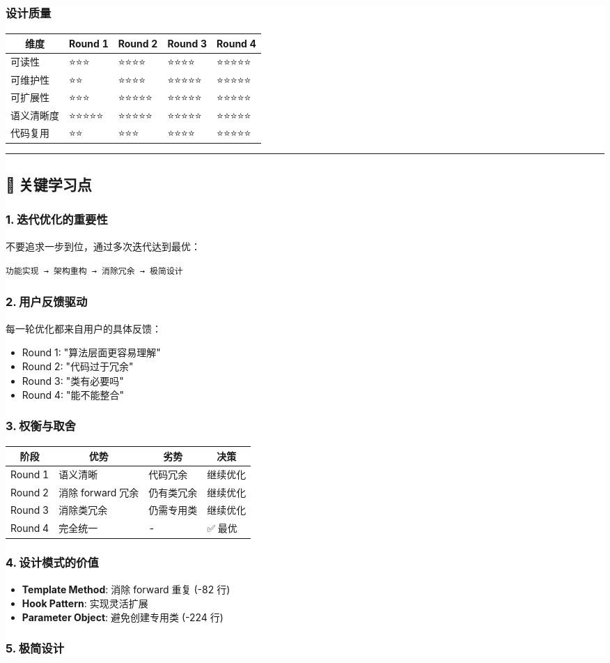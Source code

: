### 设计质量

| 维度 | Round 1 | Round 2 | Round 3 | Round 4 |
|------|---------|---------|---------|---------|
| 可读性 | ⭐⭐⭐ | ⭐⭐⭐⭐ | ⭐⭐⭐⭐ | ⭐⭐⭐⭐⭐ |
| 可维护性 | ⭐⭐ | ⭐⭐⭐⭐ | ⭐⭐⭐⭐⭐ | ⭐⭐⭐⭐⭐ |
| 可扩展性 | ⭐⭐⭐ | ⭐⭐⭐⭐⭐ | ⭐⭐⭐⭐⭐ | ⭐⭐⭐⭐⭐ |
| 语义清晰度 | ⭐⭐⭐⭐⭐ | ⭐⭐⭐⭐⭐ | ⭐⭐⭐⭐⭐ | ⭐⭐⭐⭐⭐ |
| 代码复用 | ⭐⭐ | ⭐⭐⭐ | ⭐⭐⭐⭐ | ⭐⭐⭐⭐⭐ |

---

## 🎯 关键学习点

### 1. 迭代优化的重要性

不要追求一步到位，通过多次迭代达到最优：
```
功能实现 → 架构重构 → 消除冗余 → 极简设计
```

### 2. 用户反馈驱动

每一轮优化都来自用户的具体反馈：
- Round 1: "算法层面更容易理解"
- Round 2: "代码过于冗余"
- Round 3: "类有必要吗"
- Round 4: "能不能整合"

### 3. 权衡与取舍

| 阶段 | 优势 | 劣势 | 决策 |
|------|------|------|------|
| Round 1 | 语义清晰 | 代码冗余 | 继续优化 |
| Round 2 | 消除 forward 冗余 | 仍有类冗余 | 继续优化 |
| Round 3 | 消除类冗余 | 仍需专用类 | 继续优化 |
| Round 4 | 完全统一 | - | ✅ 最优 |

### 4. 设计模式的价值

- **Template Method**: 消除 forward 重复 (-82 行)
- **Hook Pattern**: 实现灵活扩展
- **Parameter Object**: 避免创建专用类 (-224 行)

### 5. 极简设计
